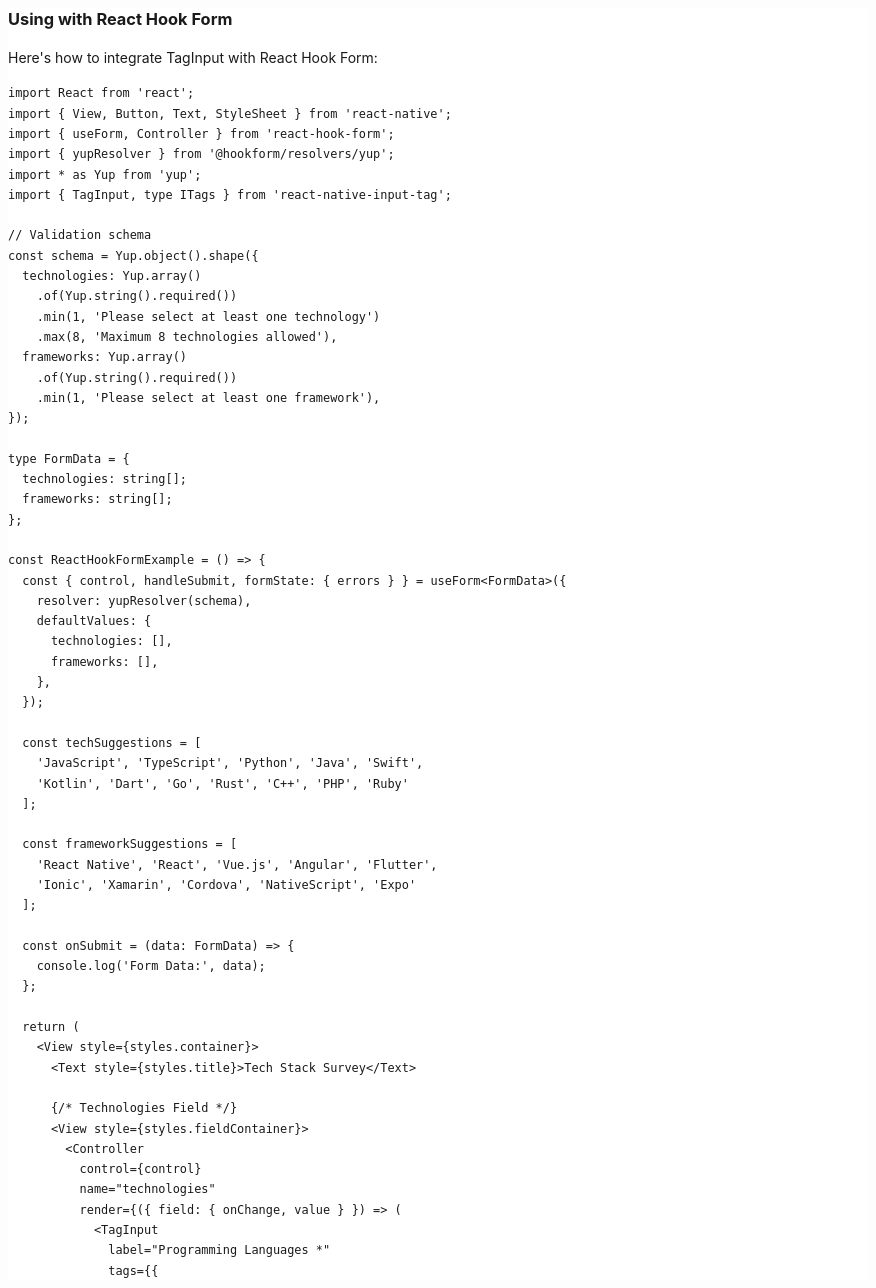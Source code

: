 ### Using with React Hook Form

Here's how to integrate TagInput with React Hook Form:

```tsx
import React from 'react';
import { View, Button, Text, StyleSheet } from 'react-native';
import { useForm, Controller } from 'react-hook-form';
import { yupResolver } from '@hookform/resolvers/yup';
import * as Yup from 'yup';
import { TagInput, type ITags } from 'react-native-input-tag';

// Validation schema
const schema = Yup.object().shape({
  technologies: Yup.array()
    .of(Yup.string().required())
    .min(1, 'Please select at least one technology')
    .max(8, 'Maximum 8 technologies allowed'),
  frameworks: Yup.array()
    .of(Yup.string().required())
    .min(1, 'Please select at least one framework'),
});

type FormData = {
  technologies: string[];
  frameworks: string[];
};

const ReactHookFormExample = () => {
  const { control, handleSubmit, formState: { errors } } = useForm<FormData>({
    resolver: yupResolver(schema),
    defaultValues: {
      technologies: [],
      frameworks: [],
    },
  });

  const techSuggestions = [
    'JavaScript', 'TypeScript', 'Python', 'Java', 'Swift',
    'Kotlin', 'Dart', 'Go', 'Rust', 'C++', 'PHP', 'Ruby'
  ];

  const frameworkSuggestions = [
    'React Native', 'React', 'Vue.js', 'Angular', 'Flutter',
    'Ionic', 'Xamarin', 'Cordova', 'NativeScript', 'Expo'
  ];

  const onSubmit = (data: FormData) => {
    console.log('Form Data:', data);
  };

  return (
    <View style={styles.container}>
      <Text style={styles.title}>Tech Stack Survey</Text>

      {/* Technologies Field */}
      <View style={styles.fieldContainer}>
        <Controller
          control={control}
          name="technologies"
          render={({ field: { onChange, value } }) => (
            <TagInput
              label="Programming Languages *"
              tags={{
```